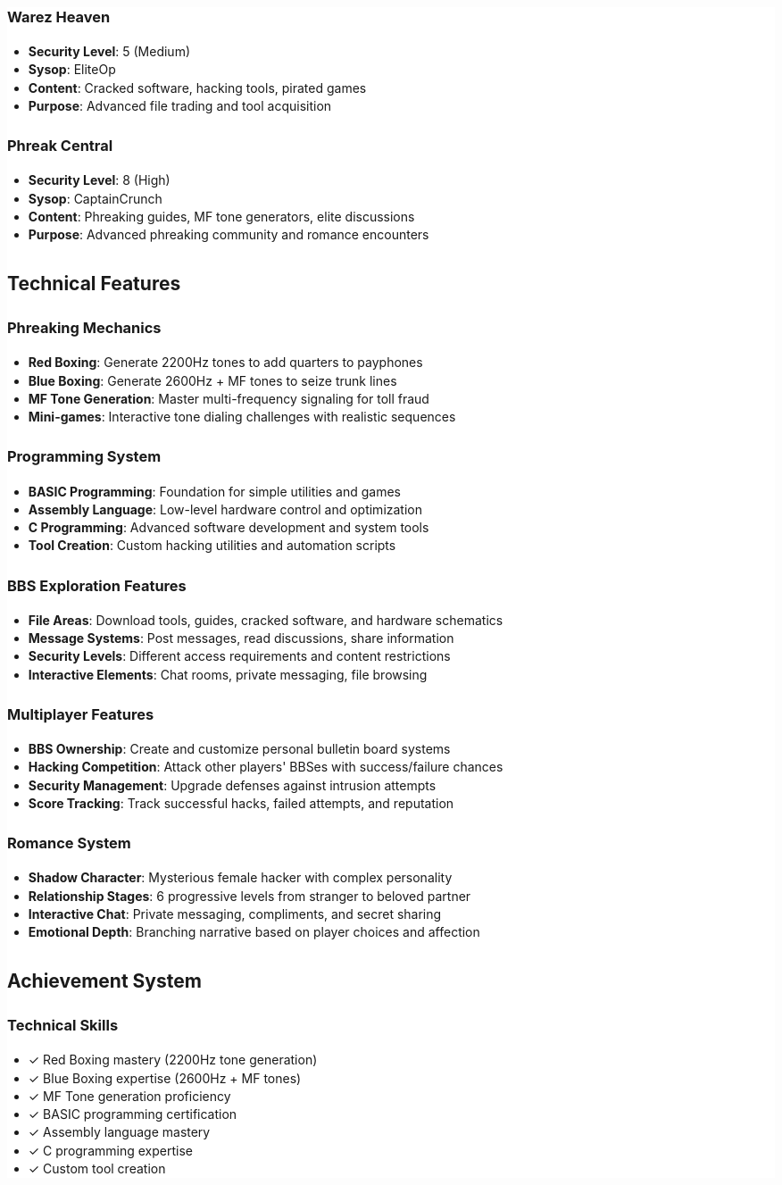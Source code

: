 ### Warez Heaven
- **Security Level**: 5 (Medium)
- **Sysop**: EliteOp
- **Content**: Cracked software, hacking tools, pirated games
- **Purpose**: Advanced file trading and tool acquisition

### Phreak Central
- **Security Level**: 8 (High)
- **Sysop**: CaptainCrunch
- **Content**: Phreaking guides, MF tone generators, elite discussions
- **Purpose**: Advanced phreaking community and romance encounters

## Technical Features

### Phreaking Mechanics
- **Red Boxing**: Generate 2200Hz tones to add quarters to payphones
- **Blue Boxing**: Generate 2600Hz + MF tones to seize trunk lines
- **MF Tone Generation**: Master multi-frequency signaling for toll fraud
- **Mini-games**: Interactive tone dialing challenges with realistic sequences

### Programming System
- **BASIC Programming**: Foundation for simple utilities and games
- **Assembly Language**: Low-level hardware control and optimization
- **C Programming**: Advanced software development and system tools
- **Tool Creation**: Custom hacking utilities and automation scripts

### BBS Exploration Features
- **File Areas**: Download tools, guides, cracked software, and hardware schematics
- **Message Systems**: Post messages, read discussions, share information
- **Security Levels**: Different access requirements and content restrictions
- **Interactive Elements**: Chat rooms, private messaging, file browsing

### Multiplayer Features
- **BBS Ownership**: Create and customize personal bulletin board systems
- **Hacking Competition**: Attack other players' BBSes with success/failure chances
- **Security Management**: Upgrade defenses against intrusion attempts
- **Score Tracking**: Track successful hacks, failed attempts, and reputation

### Romance System
- **Shadow Character**: Mysterious female hacker with complex personality
- **Relationship Stages**: 6 progressive levels from stranger to beloved partner
- **Interactive Chat**: Private messaging, compliments, and secret sharing
- **Emotional Depth**: Branching narrative based on player choices and affection

## Achievement System

### Technical Skills
- ✓ Red Boxing mastery (2200Hz tone generation)
- ✓ Blue Boxing expertise (2600Hz + MF tones)
- ✓ MF Tone generation proficiency
- ✓ BASIC programming certification
- ✓ Assembly language mastery
- ✓ C programming expertise
- ✓ Custom tool creation
